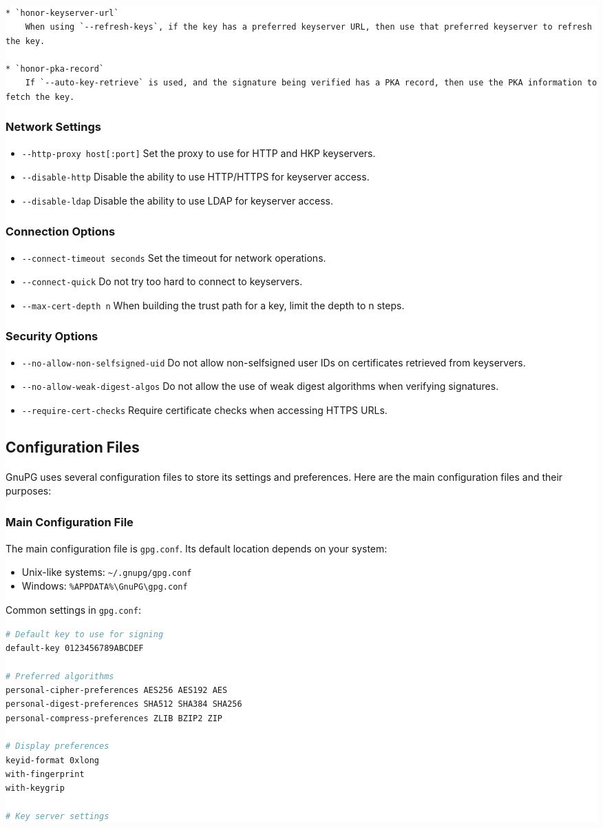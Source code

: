     * `honor-keyserver-url`
        When using `--refresh-keys`, if the key has a preferred keyserver URL, then use that preferred keyserver to refresh the key.

    * `honor-pka-record`
        If `--auto-key-retrieve` is used, and the signature being verified has a PKA record, then use the PKA information to fetch the key.

### Network Settings

* `--http-proxy host[:port]`
    Set the proxy to use for HTTP and HKP keyservers.

* `--disable-http`
    Disable the ability to use HTTP/HTTPS for keyserver access.

* `--disable-ldap`
    Disable the ability to use LDAP for keyserver access.

### Connection Options

* `--connect-timeout seconds`
    Set the timeout for network operations.

* `--connect-quick`
    Do not try too hard to connect to keyservers.

* `--max-cert-depth n`
    When building the trust path for a key, limit the depth to n steps.

### Security Options

* `--no-allow-non-selfsigned-uid`
    Do not allow non-selfsigned user IDs on certificates retrieved from keyservers.

* `--no-allow-weak-digest-algos`
    Do not allow the use of weak digest algorithms when verifying signatures.

* `--require-cert-checks`
    Require certificate checks when accessing HTTPS URLs.

## Configuration Files

GnuPG uses several configuration files to store its settings and preferences. Here are the main configuration files and their purposes:

### Main Configuration File

The main configuration file is `gpg.conf`. Its default location depends on your system:
- Unix-like systems: `~/.gnupg/gpg.conf`
- Windows: `%APPDATA%\GnuPG\gpg.conf`

Common settings in `gpg.conf`:
```bash
# Default key to use for signing
default-key 0123456789ABCDEF

# Preferred algorithms
personal-cipher-preferences AES256 AES192 AES
personal-digest-preferences SHA512 SHA384 SHA256
personal-compress-preferences ZLIB BZIP2 ZIP

# Display preferences
keyid-format 0xlong
with-fingerprint
with-keygrip

# Key server settings
```